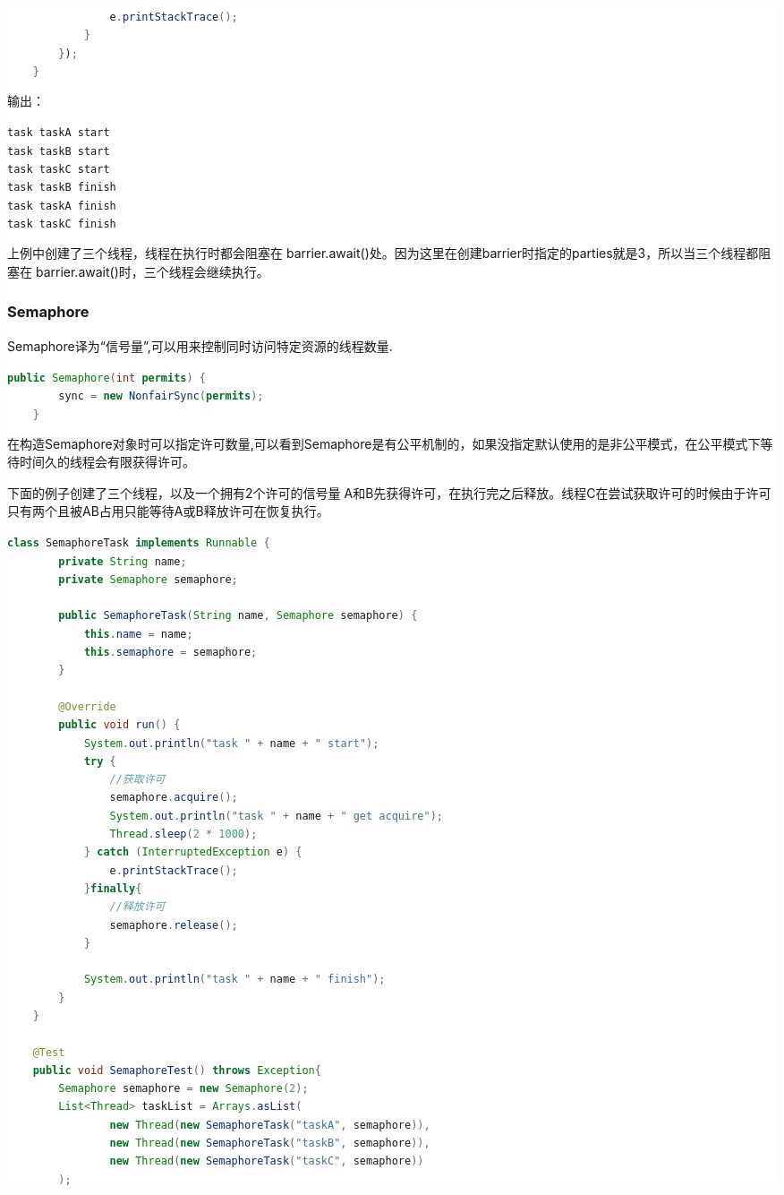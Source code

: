 ```java
                e.printStackTrace();
            }
        });
    }
```
输出：
```
task taskA start
task taskB start
task taskC start
task taskB finish
task taskA finish
task taskC finish
```
上例中创建了三个线程，线程在执行时都会阻塞在 barrier.await()处。因为这里在创建barrier时指定的parties就是3，所以当三个线程都阻塞在 barrier.await()时，三个线程会继续执行。
### Semaphore
Semaphore译为“信号量”,可以用来控制同时访问特定资源的线程数量.
```java
public Semaphore(int permits) {
        sync = new NonfairSync(permits);
    }
```
在构造Semaphore对象时可以指定许可数量,可以看到Semaphore是有公平机制的，如果没指定默认使用的是非公平模式，在公平模式下等待时间久的线程会有限获得许可。

下面的例子创建了三个线程，以及一个拥有2个许可的信号量 A和B先获得许可，在执行完之后释放。线程C在尝试获取许可的时候由于许可只有两个且被AB占用只能等待A或B释放许可在恢复执行。
```java
class SemaphoreTask implements Runnable {
        private String name;
        private Semaphore semaphore;

        public SemaphoreTask(String name, Semaphore semaphore) {
            this.name = name;
            this.semaphore = semaphore;
        }

        @Override
        public void run() {
            System.out.println("task " + name + " start");
            try {
                //获取许可
                semaphore.acquire();
                System.out.println("task " + name + " get acquire");
                Thread.sleep(2 * 1000);
            } catch (InterruptedException e) {
                e.printStackTrace();
            }finally{
                //释放许可
            	semaphore.release();
            }
            
            System.out.println("task " + name + " finish");
        }
    }

    @Test
    public void SemaphoreTest() throws Exception{
        Semaphore semaphore = new Semaphore(2);
        List<Thread> taskList = Arrays.asList(
                new Thread(new SemaphoreTask("taskA", semaphore)),
                new Thread(new SemaphoreTask("taskB", semaphore)),
                new Thread(new SemaphoreTask("taskC", semaphore))
        );

```